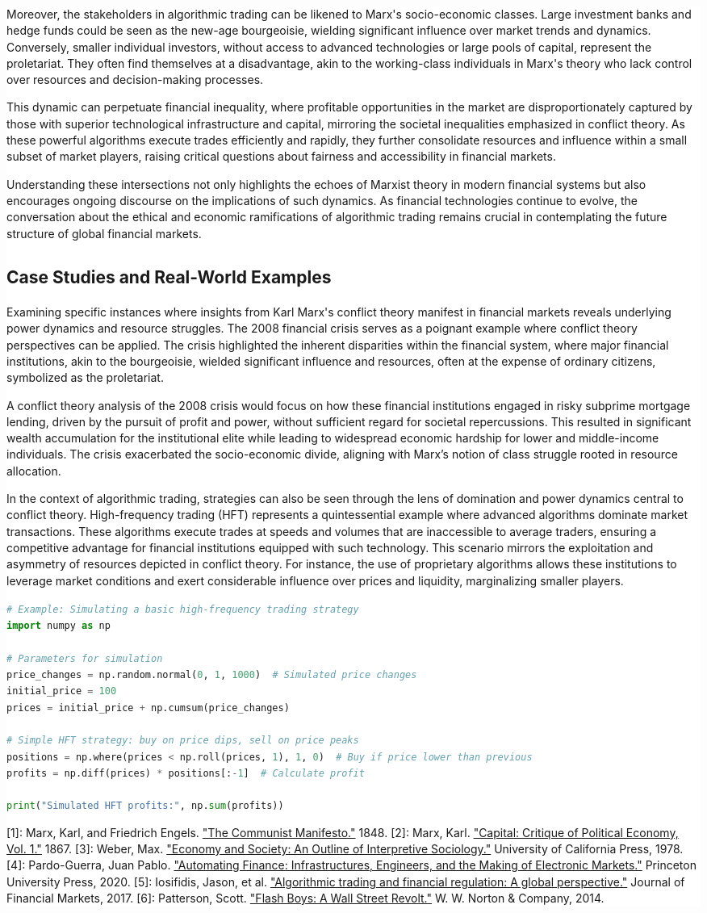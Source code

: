Moreover, the stakeholders in algorithmic trading can be likened to Marx's socio-economic classes. Large investment banks and hedge funds could be seen as the new-age bourgeoisie, wielding significant influence over market trends and dynamics. Conversely, smaller individual investors, without access to advanced technologies or large pools of capital, represent the proletariat. They often find themselves at a disadvantage, akin to the working-class individuals in Marx's theory who lack control over resources and decision-making processes.

This dynamic can perpetuate financial inequality, where profitable opportunities in the market are disproportionately captured by those with superior technological infrastructure and capital, mirroring the societal inequalities emphasized in conflict theory. As these powerful algorithms execute trades efficiently and rapidly, they further consolidate resources and influence within a small subset of market players, raising critical questions about fairness and accessibility in financial markets.

Understanding these intersections not only highlights the echoes of Marxist theory in modern financial systems but also encourages ongoing discourse on the implications of such dynamics. As financial technologies continue to evolve, the conversation about the ethical and economic ramifications of algorithmic trading remains crucial in contemplating the future structure of global financial markets.

## Case Studies and Real-World Examples

Examining specific instances where insights from Karl Marx's conflict theory manifest in financial markets reveals underlying power dynamics and resource struggles. The 2008 financial crisis serves as a poignant example where conflict theory perspectives can be applied. The crisis highlighted the inherent disparities within the financial system, where major financial institutions, akin to the bourgeoisie, wielded significant influence and resources, often at the expense of ordinary citizens, symbolized as the proletariat.

A conflict theory analysis of the 2008 crisis would focus on how these financial institutions engaged in risky subprime mortgage lending, driven by the pursuit of profit and power, without sufficient regard for societal repercussions. This resulted in significant wealth accumulation for the institutional elite while leading to widespread economic hardship for lower and middle-income individuals. The crisis exacerbated the socio-economic divide, aligning with Marx’s notion of class struggle rooted in resource allocation.

In the context of algorithmic trading, strategies can also be seen through the lens of domination and power dynamics central to conflict theory. High-frequency trading (HFT) represents a quintessential example where advanced algorithms dominate market transactions. These algorithms execute trades at speeds and volumes that are inaccessible to average traders, ensuring a competitive advantage for financial institutions equipped with such technology. This scenario mirrors the exploitation and asymmetry of resources depicted in conflict theory. For instance, the use of proprietary algorithms allows these institutions to leverage market conditions and exert considerable influence over prices and liquidity, marginalizing smaller players.

```python
# Example: Simulating a basic high-frequency trading strategy
import numpy as np

# Parameters for simulation
price_changes = np.random.normal(0, 1, 1000)  # Simulated price changes
initial_price = 100
prices = initial_price + np.cumsum(price_changes)

# Simple HFT strategy: buy on price dips, sell on price peaks
positions = np.where(prices < np.roll(prices, 1), 1, 0)  # Buy if price lower than previous
profits = np.diff(prices) * positions[:-1]  # Calculate profit

print("Simulated HFT profits:", np.sum(profits))
```


[1]: Marx, Karl, and Friedrich Engels. ["The Communist Manifesto."](https://www.britannica.com/topic/The-Communist-Manifesto) 1848.
[2]: Marx, Karl. ["Capital: Critique of Political Economy, Vol. 1."](https://www.marxists.org/archive/marx/works/download/pdf/Capital-Volume-I.pdf) 1867.
[3]: Weber, Max. ["Economy and Society: An Outline of Interpretive Sociology."](https://books.google.com/books/about/Economy_and_Society.html?id=MILOksrhgrYC) University of California Press, 1978.
[4]: Pardo-Guerra, Juan Pablo. ["Automating Finance: Infrastructures, Engineers, and the Making of Electronic Markets."](https://www.amazon.com/Automating-Finance-Infrastructures-Engineers-Electronic/dp/1108496423) Princeton University Press, 2020.
[5]: Iosifidis, Jason, et al. ["Algorithmic trading and financial regulation: A global perspective."](https://link.springer.com/article/10.1007/s11245-019-09653-6) Journal of Financial Markets, 2017.
[6]: Patterson, Scott. ["Flash Boys: A Wall Street Revolt."](https://www.amazon.com/flash-boys-wall-street-revolt-ebook/dp/b00hvjb4vm) W. W. Norton & Company, 2014.